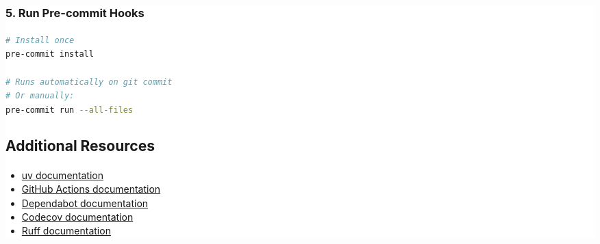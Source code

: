 ### 5. Run Pre-commit Hooks

```bash
# Install once
pre-commit install

# Runs automatically on git commit
# Or manually:
pre-commit run --all-files
```

## Additional Resources

- [uv documentation](https://github.com/astral-sh/uv)
- [GitHub Actions documentation](https://docs.github.com/actions)
- [Dependabot documentation](https://docs.github.com/code-security/dependabot)
- [Codecov documentation](https://docs.codecov.com)
- [Ruff documentation](https://docs.astral.sh/ruff/)

